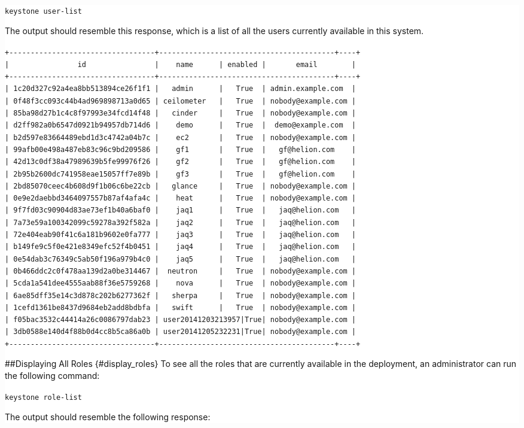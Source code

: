 	keystone user-list
The output should resemble this response, which is a list of all the users currently available in this system.

	+----------------------------------+-----------------------------------------+----+
	|                id                |    name      | enabled |       email        |
	+----------------------------------+-----------------------------------------+----+
	| 1c20d327c92a4ea8bb513894ce26f1f1 |   admin      |   True  | admin.example.com  |
	| 0f48f3cc093c44b4ad969898713a0d65 | ceilometer   |   True  | nobody@example.com |
	| 85ba98d27b1c4c8f97993e34fcd14f48 |   cinder     |   True  | nobody@example.com |
	| d2ff982a0b6547d0921b94957db714d6 |    demo      |   True  |  demo@example.com  |
	| b2d597e83664489ebd1d3c4742a04b7c |    ec2       |   True  | nobody@example.com |
	| 99afb00e498a487eb83c96c9bd209586 |    gf1       |   True  |   gf@helion.com    |
	| 42d13c0df38a47989639b5fe99976f26 |    gf2       |   True  |   gf@helion.com    |
	| 2b95b2600dc741958eae15057ff7e89b |    gf3       |   True  |   gf@helion.com    |
	| 2bd85070ceec4b608d9f1b06c6be22cb |   glance     |   True  | nobody@example.com |
	| 0e9e2daebbd3464097557b87af4afa4c |    heat      |   True  | nobody@example.com |
	| 9f7fd03c90904d83ae73ef1b40a6baf0 |    jaq1      |   True  |   jaq@helion.com   |
	| 7a73e59a100342099c59278a392f582a |    jaq2      |   True  |   jaq@helion.com   |
	| 72e404eab90f41c6a181b9602e0fa777 |    jaq3      |   True  |   jaq@helion.com   |
	| b149fe9c5f0e421e8349efc52f4b0451 |    jaq4      |   True  |   jaq@helion.com   |
	| 0e54dab3c76349c5ab50f196a979b4c0 |    jaq5      |   True  |   jaq@helion.com   |
	| 0b466ddc2c0f478aa139d2a0be314467 |  neutron     |   True  | nobody@example.com |
	| 5cda1a541dee4555aab88f36e5759268 |    nova      |   True  | nobody@example.com |
	| 6ae85dff35e14c3d878c202b6277362f |   sherpa     |   True  | nobody@example.com |
	| 1cefd1361be8437d9684eb2add8bdbfa |   swift      |   True  | nobody@example.com |
	| f05bac3532c44414a26c0086797dab23 | user20141203213957|True| nobody@example.com |
	| 3db0588e140d4f88b0d4cc8b5ca86a0b | user20141205232231|True| nobody@example.com |
	+----------------------------------+-----------------------------------------+----+

##Displaying All Roles {#display_roles}
To see all the roles that are currently available in the deployment, an administrator can run the following command:
	
	keystone role-list
	
The output should resemble the following response:
